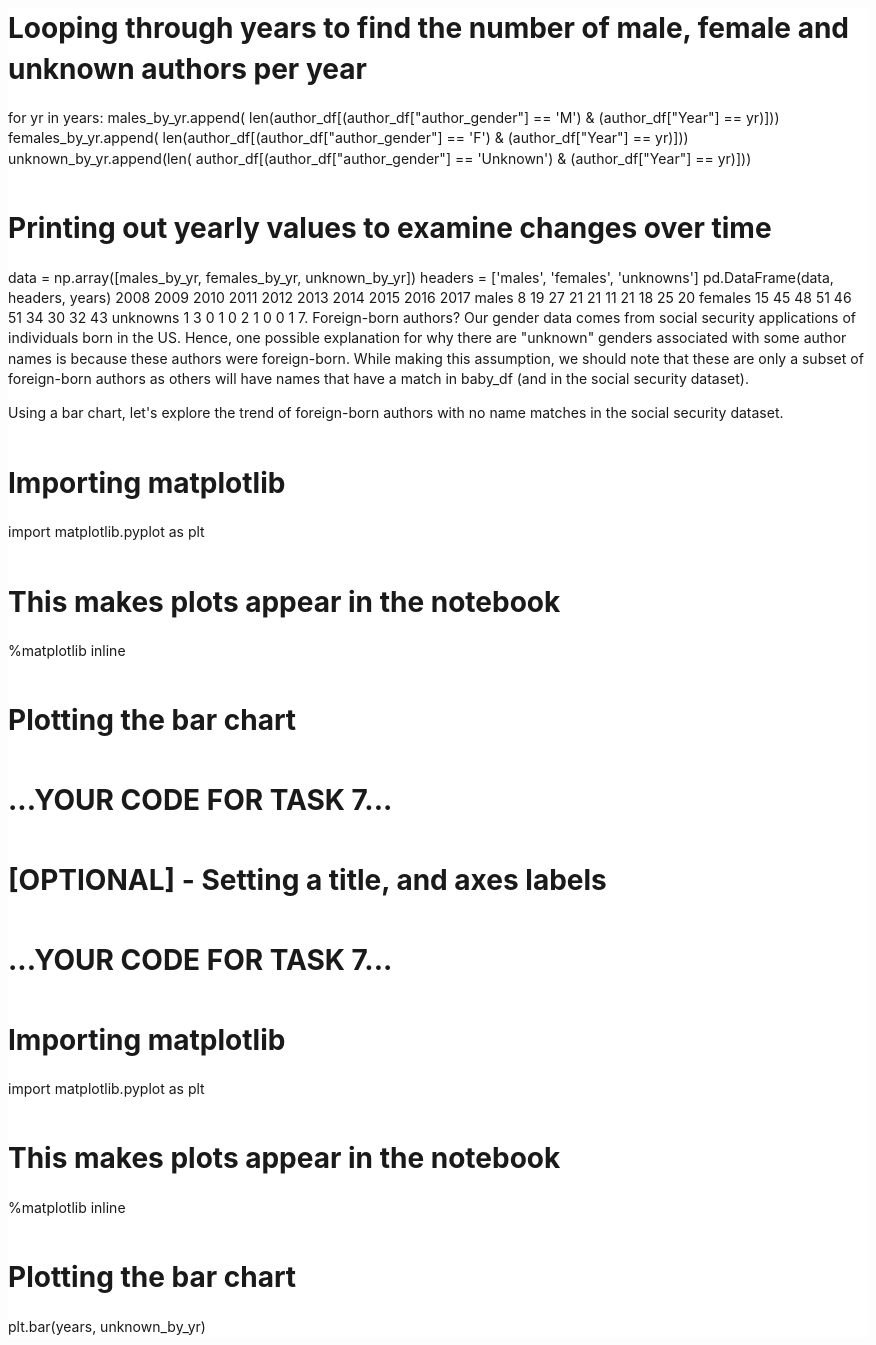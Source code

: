 # Looping through years to find the number of male, female and unknown authors per year
for yr in years:
    males_by_yr.append(
        len(author_df[(author_df["author_gender"] == 'M') & (author_df["Year"] == yr)]))
    females_by_yr.append(
        len(author_df[(author_df["author_gender"] == 'F') & (author_df["Year"] == yr)]))
    unknown_by_yr.append(len(
        author_df[(author_df["author_gender"] == 'Unknown') & (author_df["Year"] == yr)]))
​
# Printing out yearly values to examine changes over time
data = np.array([males_by_yr, females_by_yr, unknown_by_yr])
headers = ['males', 'females', 'unknowns']
pd.DataFrame(data, headers, years)
2008	2009	2010	2011	2012	2013	2014	2015	2016	2017
males	8	19	27	21	21	11	21	18	25	20
females	15	45	48	51	46	51	34	30	32	43
unknowns	1	3	0	1	0	2	1	0	0	1
7. Foreign-born authors?
Our gender data comes from social security applications of individuals born in the US. Hence, one possible explanation for why there are "unknown" genders associated with some author names is because these authors were foreign-born. While making this assumption, we should note that these are only a subset of foreign-born authors as others will have names that have a match in baby_df (and in the social security dataset).

Using a bar chart, let's explore the trend of foreign-born authors with no name matches in the social security dataset.

# Importing matplotlib
import matplotlib.pyplot as plt

# This makes plots appear in the notebook
%matplotlib inline

# Plotting the bar chart
# ...YOUR CODE FOR TASK 7...

# [OPTIONAL] - Setting a title, and axes labels
# ...YOUR CODE FOR TASK 7...
# Importing matplotlib
import matplotlib.pyplot as plt
​
# This makes plots appear in the notebook
%matplotlib inline
​
# Plotting the bar chart
plt.bar(years, unknown_by_yr)
​
